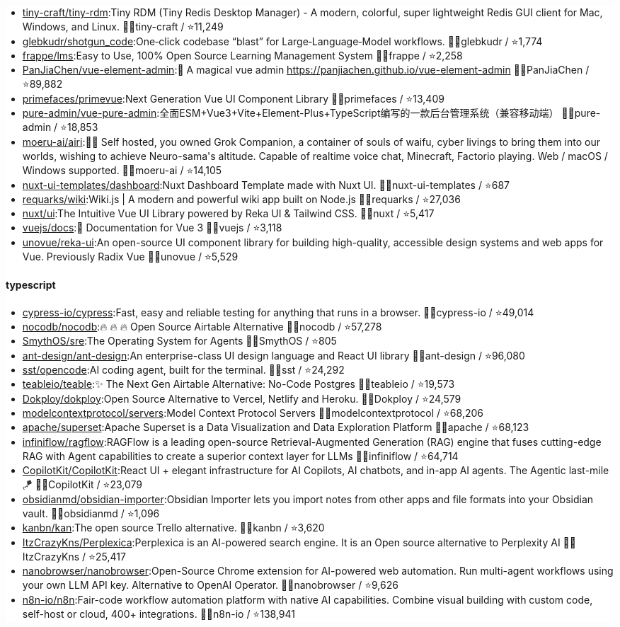 * [tiny-craft/tiny-rdm](https://github.com/tiny-craft/tiny-rdm):Tiny RDM (Tiny Redis Desktop Manager) - A modern, colorful, super lightweight Redis GUI client for Mac, Windows, and Linux. 🧑‍💻tiny-craft / ⭐11,249
* [glebkudr/shotgun_code](https://github.com/glebkudr/shotgun_code):One‑click codebase “blast” for Large‑Language‑Model workflows. 🧑‍💻glebkudr / ⭐1,774
* [frappe/lms](https://github.com/frappe/lms):Easy to Use, 100% Open Source Learning Management System 🧑‍💻frappe / ⭐2,258
* [PanJiaChen/vue-element-admin](https://github.com/PanJiaChen/vue-element-admin):🎉 A magical vue admin https://panjiachen.github.io/vue-element-admin 🧑‍💻PanJiaChen / ⭐89,882
* [primefaces/primevue](https://github.com/primefaces/primevue):Next Generation Vue UI Component Library 🧑‍💻primefaces / ⭐13,409
* [pure-admin/vue-pure-admin](https://github.com/pure-admin/vue-pure-admin):全面ESM+Vue3+Vite+Element-Plus+TypeScript编写的一款后台管理系统（兼容移动端） 🧑‍💻pure-admin / ⭐18,853
* [moeru-ai/airi](https://github.com/moeru-ai/airi):💖🧸 Self hosted, you owned Grok Companion, a container of souls of waifu, cyber livings to bring them into our worlds, wishing to achieve Neuro-sama's altitude. Capable of realtime voice chat, Minecraft, Factorio playing. Web / macOS / Windows supported. 🧑‍💻moeru-ai / ⭐14,105
* [nuxt-ui-templates/dashboard](https://github.com/nuxt-ui-templates/dashboard):Nuxt Dashboard Template made with Nuxt UI. 🧑‍💻nuxt-ui-templates / ⭐687
* [requarks/wiki](https://github.com/requarks/wiki):Wiki.js | A modern and powerful wiki app built on Node.js 🧑‍💻requarks / ⭐27,036
* [nuxt/ui](https://github.com/nuxt/ui):The Intuitive Vue UI Library powered by Reka UI & Tailwind CSS. 🧑‍💻nuxt / ⭐5,417
* [vuejs/docs](https://github.com/vuejs/docs):📄 Documentation for Vue 3 🧑‍💻vuejs / ⭐3,118
* [unovue/reka-ui](https://github.com/unovue/reka-ui):An open-source UI component library for building high-quality, accessible design systems and web apps for Vue. Previously Radix Vue 🧑‍💻unovue / ⭐5,529

#### typescript
* [cypress-io/cypress](https://github.com/cypress-io/cypress):Fast, easy and reliable testing for anything that runs in a browser. 🧑‍💻cypress-io / ⭐49,014
* [nocodb/nocodb](https://github.com/nocodb/nocodb):🔥 🔥 🔥 Open Source Airtable Alternative 🧑‍💻nocodb / ⭐57,278
* [SmythOS/sre](https://github.com/SmythOS/sre):The Operating System for Agents 🧑‍💻SmythOS / ⭐805
* [ant-design/ant-design](https://github.com/ant-design/ant-design):An enterprise-class UI design language and React UI library 🧑‍💻ant-design / ⭐96,080
* [sst/opencode](https://github.com/sst/opencode):AI coding agent, built for the terminal. 🧑‍💻sst / ⭐24,292
* [teableio/teable](https://github.com/teableio/teable):✨ The Next Gen Airtable Alternative: No-Code Postgres 🧑‍💻teableio / ⭐19,573
* [Dokploy/dokploy](https://github.com/Dokploy/dokploy):Open Source Alternative to Vercel, Netlify and Heroku. 🧑‍💻Dokploy / ⭐24,579
* [modelcontextprotocol/servers](https://github.com/modelcontextprotocol/servers):Model Context Protocol Servers 🧑‍💻modelcontextprotocol / ⭐68,206
* [apache/superset](https://github.com/apache/superset):Apache Superset is a Data Visualization and Data Exploration Platform 🧑‍💻apache / ⭐68,123
* [infiniflow/ragflow](https://github.com/infiniflow/ragflow):RAGFlow is a leading open-source Retrieval-Augmented Generation (RAG) engine that fuses cutting-edge RAG with Agent capabilities to create a superior context layer for LLMs 🧑‍💻infiniflow / ⭐64,714
* [CopilotKit/CopilotKit](https://github.com/CopilotKit/CopilotKit):React UI + elegant infrastructure for AI Copilots, AI chatbots, and in-app AI agents. The Agentic last-mile 🪁 🧑‍💻CopilotKit / ⭐23,079
* [obsidianmd/obsidian-importer](https://github.com/obsidianmd/obsidian-importer):Obsidian Importer lets you import notes from other apps and file formats into your Obsidian vault. 🧑‍💻obsidianmd / ⭐1,096
* [kanbn/kan](https://github.com/kanbn/kan):The open source Trello alternative. 🧑‍💻kanbn / ⭐3,620
* [ItzCrazyKns/Perplexica](https://github.com/ItzCrazyKns/Perplexica):Perplexica is an AI-powered search engine. It is an Open source alternative to Perplexity AI 🧑‍💻ItzCrazyKns / ⭐25,417
* [nanobrowser/nanobrowser](https://github.com/nanobrowser/nanobrowser):Open-Source Chrome extension for AI-powered web automation. Run multi-agent workflows using your own LLM API key. Alternative to OpenAI Operator. 🧑‍💻nanobrowser / ⭐9,626
* [n8n-io/n8n](https://github.com/n8n-io/n8n):Fair-code workflow automation platform with native AI capabilities. Combine visual building with custom code, self-host or cloud, 400+ integrations. 🧑‍💻n8n-io / ⭐138,941